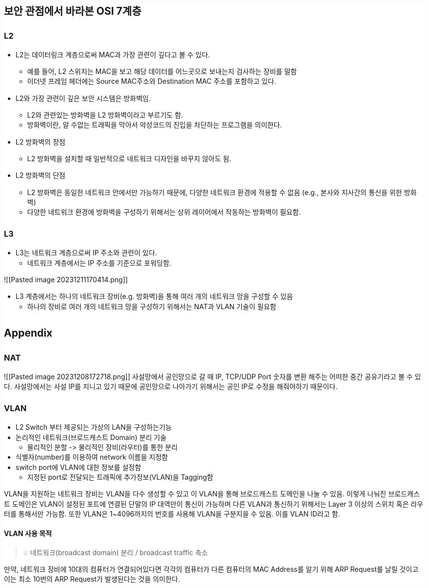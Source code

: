 ## 보안 관점에서 바라본 OSI 7계층
### L2
- L2는 데이터링크 계층으로써 MAC과 가장 관련이 깊다고 볼 수 있다.
	- 예를 들어, L2 스위치는 MAC을 보고 해당 데이터를 어느곳으로 보내는지 검사하는 장비를 말함
	- 이더넷 프레임 헤더에는 Source MAC주소와 Destination MAC 주소를 포함하고 있다.

- L2와 가장 관련이 깊은 보안 시스템은 방화벽임.
	- L2와 관련있는 방화벽을 L2 방화벽이라고 부르기도 함.
	- 방화벽이란, 알 수없는 트래픽을 막아서 악성코드의 진입을 차단하는 프로그램을 의미한다.

- L2 방화벽의 장점
	- L2 방화벽을 설치할 때 일반적으로 네트워크 디자인을 바꾸지 않아도 됨.

- L2 방화벽의 단점
	- L2 방화벽은 동일한 네트워크 안에서만 가능하기 때문에, 다양한 네트워크 환경에 적용할 수 없음 (e.g., 본사와 지사간의 통신을 위한 방화벽)
	- 다양한 네트워크 환경에 방화벽을 구성하기 위해서는 상위 레이어에서 작동하는 방화벽이 필요함.

### L3
- L3는 네트워크 계층으로써 IP 주소와 관련이 있다.
	- 네트워크 계층에서는 IP 주소를 기준으로 포워딩함.

![[Pasted image 20231211170414.png]]
- L3 계층에서는 하나의 네트워크 장비(e.g. 방화벽)을 통해 여러 개의 네트워크 망을 구성할 수 있음
	- 하나의 장비로 여러 개의 네트워크 망을 구성하기 위해서는 NAT과 VLAN 기술이 필요함

## Appendix
### NAT
![[Pasted image 20231208172718.png]]
사설망에서 공인망으로 갈 때 IP, TCP/UDP Port 숫자를 변환 해주는 어떠한 중간 공유기라고 볼 수 있다.
사설망에서는 사설 IP를 지니고 있기 때문에 공인망으로 나아가기 위해서는 공인 IP로 수정을 해줘야하기 때문이다.

### VLAN
- L2 Switch 부터 제공되는 가상의 LAN을 구성하는기능
- 논리적인 네트워크(브로드캐스트 Domain) 분리 기술
	- 물리적인 분할 -> 물리적인 장비(라우터)를 통한 분리
- 식별자(number)를 이용하여 network 이름을 지정함
- switch port에 VLAN에 대한 정보를 설정함
	- 지정된 port로 전달되는 트래픽에 추가정보(VLAN)을 Tagging함

VLAN을 지원하는 네트워크 장비는 VLAN을 다수 생성할 수 있고 이 VLAN을 통해 브로드캐스트 도메인을 나눌 수 있음. 이렇게 나눠진 브로드캐스트 도메인은 VLAN이 설정된 포트에 연결된 단말의 IP 대역만이 통신이 가능하며 다른 VLAN과 통신하기 위해서는 Layer 3 이상의 스위치 혹은 라우터를 통해서만 가능함. 또한 VLAN은 1~4096까지의 번호를 사용해 VLAN을 구분지을 수 있음. 이를 VLAN ID라고 함.

#### VLAN 사용 목적
> 💡 네트워크(broadcast domain) 분리 / broadcast traffic 축소

만약, 네트워크 장비에 10대의 컴퓨터가 연결되어있다면 각각의 컴퓨터가 다른 컴퓨터의 MAC Address를 알기 위해 ARP Request를 날릴 것이고 이는 최소 10번의 ARP Request가 발생된다는 것을 의미한다.
